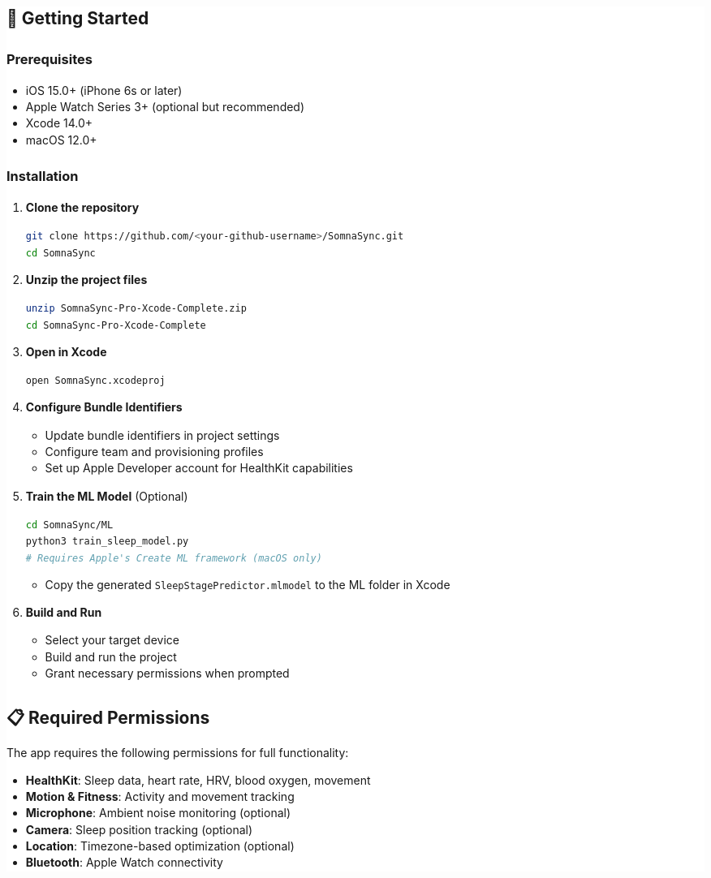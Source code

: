 ## 🚀 **Getting Started**

### Prerequisites
- iOS 15.0+ (iPhone 6s or later)
- Apple Watch Series 3+ (optional but recommended)
- Xcode 14.0+
- macOS 12.0+

### Installation

1. **Clone the repository**
   ```bash
   git clone https://github.com/<your-github-username>/SomnaSync.git
   cd SomnaSync
   ```

2. **Unzip the project files**
   ```bash
   unzip SomnaSync-Pro-Xcode-Complete.zip
   cd SomnaSync-Pro-Xcode-Complete
   ```

3. **Open in Xcode**
   ```bash
   open SomnaSync.xcodeproj
   ```

4. **Configure Bundle Identifiers**
   - Update bundle identifiers in project settings
   - Configure team and provisioning profiles
   - Set up Apple Developer account for HealthKit capabilities

5. **Train the ML Model** (Optional)
   ```bash
   cd SomnaSync/ML
   python3 train_sleep_model.py
   # Requires Apple's Create ML framework (macOS only)
   ```
   - Copy the generated `SleepStagePredictor.mlmodel` to the ML folder in Xcode

6. **Build and Run**
   - Select your target device
   - Build and run the project
   - Grant necessary permissions when prompted

## 📋 **Required Permissions**

The app requires the following permissions for full functionality:

- **HealthKit**: Sleep data, heart rate, HRV, blood oxygen, movement
- **Motion & Fitness**: Activity and movement tracking
- **Microphone**: Ambient noise monitoring (optional)
- **Camera**: Sleep position tracking (optional)
- **Location**: Timezone-based optimization (optional)
- **Bluetooth**: Apple Watch connectivity
